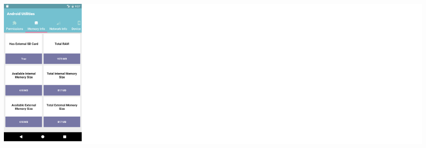<img src="https://github.com/Jagerfield/Android-Utilities-Library/blob/master/msc/pictures/utilities/memory.png" width="160"/> &#160;
